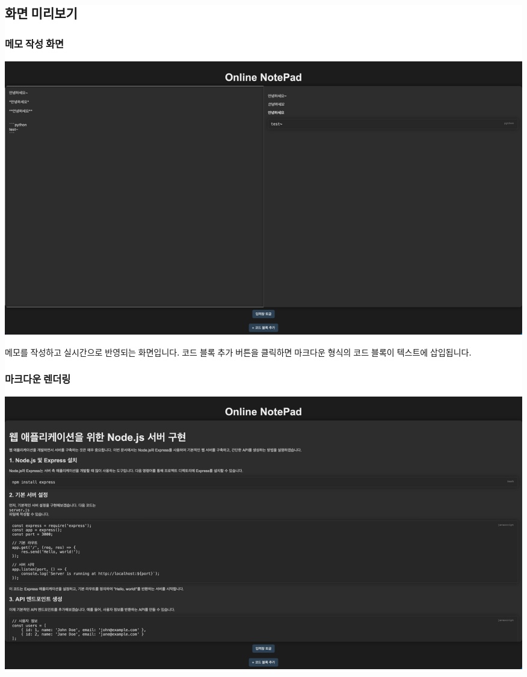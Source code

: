 ## 화면 미리보기

### 메모 작성 화면

![메모 작성 화면](https://github.com/Hyun647/hyun647.github.io/blob/master/images/UnoweOnlineNotepad_img3.png?raw=true)

메모를 작성하고 실시간으로 반영되는 화면입니다. 코드 블록 추가 버튼을 클릭하면 마크다운 형식의 코드 블록이 텍스트에 삽입됩니다.

### 마크다운 렌더링

![마크다운 렌더링](https://github.com/Hyun647/hyun647.github.io/blob/master/images/UnoweOnlineNotepad_img2.png?raw=true)
